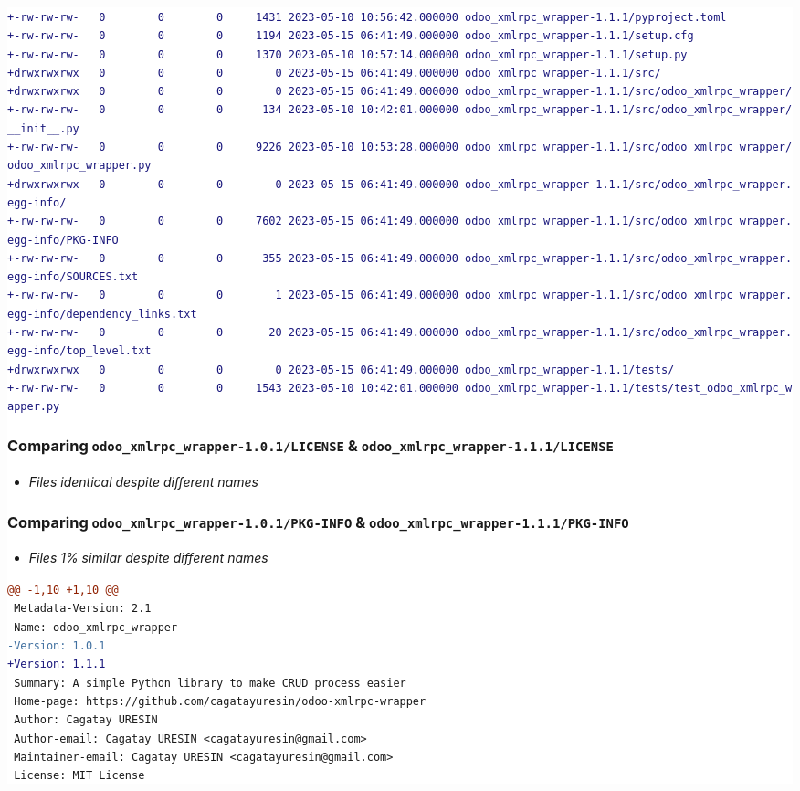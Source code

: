 ```diff
+-rw-rw-rw-   0        0        0     1431 2023-05-10 10:56:42.000000 odoo_xmlrpc_wrapper-1.1.1/pyproject.toml
+-rw-rw-rw-   0        0        0     1194 2023-05-15 06:41:49.000000 odoo_xmlrpc_wrapper-1.1.1/setup.cfg
+-rw-rw-rw-   0        0        0     1370 2023-05-10 10:57:14.000000 odoo_xmlrpc_wrapper-1.1.1/setup.py
+drwxrwxrwx   0        0        0        0 2023-05-15 06:41:49.000000 odoo_xmlrpc_wrapper-1.1.1/src/
+drwxrwxrwx   0        0        0        0 2023-05-15 06:41:49.000000 odoo_xmlrpc_wrapper-1.1.1/src/odoo_xmlrpc_wrapper/
+-rw-rw-rw-   0        0        0      134 2023-05-10 10:42:01.000000 odoo_xmlrpc_wrapper-1.1.1/src/odoo_xmlrpc_wrapper/__init__.py
+-rw-rw-rw-   0        0        0     9226 2023-05-10 10:53:28.000000 odoo_xmlrpc_wrapper-1.1.1/src/odoo_xmlrpc_wrapper/odoo_xmlrpc_wrapper.py
+drwxrwxrwx   0        0        0        0 2023-05-15 06:41:49.000000 odoo_xmlrpc_wrapper-1.1.1/src/odoo_xmlrpc_wrapper.egg-info/
+-rw-rw-rw-   0        0        0     7602 2023-05-15 06:41:49.000000 odoo_xmlrpc_wrapper-1.1.1/src/odoo_xmlrpc_wrapper.egg-info/PKG-INFO
+-rw-rw-rw-   0        0        0      355 2023-05-15 06:41:49.000000 odoo_xmlrpc_wrapper-1.1.1/src/odoo_xmlrpc_wrapper.egg-info/SOURCES.txt
+-rw-rw-rw-   0        0        0        1 2023-05-15 06:41:49.000000 odoo_xmlrpc_wrapper-1.1.1/src/odoo_xmlrpc_wrapper.egg-info/dependency_links.txt
+-rw-rw-rw-   0        0        0       20 2023-05-15 06:41:49.000000 odoo_xmlrpc_wrapper-1.1.1/src/odoo_xmlrpc_wrapper.egg-info/top_level.txt
+drwxrwxrwx   0        0        0        0 2023-05-15 06:41:49.000000 odoo_xmlrpc_wrapper-1.1.1/tests/
+-rw-rw-rw-   0        0        0     1543 2023-05-10 10:42:01.000000 odoo_xmlrpc_wrapper-1.1.1/tests/test_odoo_xmlrpc_wapper.py
```

### Comparing `odoo_xmlrpc_wrapper-1.0.1/LICENSE` & `odoo_xmlrpc_wrapper-1.1.1/LICENSE`

 * *Files identical despite different names*

### Comparing `odoo_xmlrpc_wrapper-1.0.1/PKG-INFO` & `odoo_xmlrpc_wrapper-1.1.1/PKG-INFO`

 * *Files 1% similar despite different names*

```diff
@@ -1,10 +1,10 @@
 Metadata-Version: 2.1
 Name: odoo_xmlrpc_wrapper
-Version: 1.0.1
+Version: 1.1.1
 Summary: A simple Python library to make CRUD process easier
 Home-page: https://github.com/cagatayuresin/odoo-xmlrpc-wrapper
 Author: Cagatay URESIN
 Author-email: Cagatay URESIN <cagatayuresin@gmail.com>
 Maintainer-email: Cagatay URESIN <cagatayuresin@gmail.com>
 License: MIT License
```
